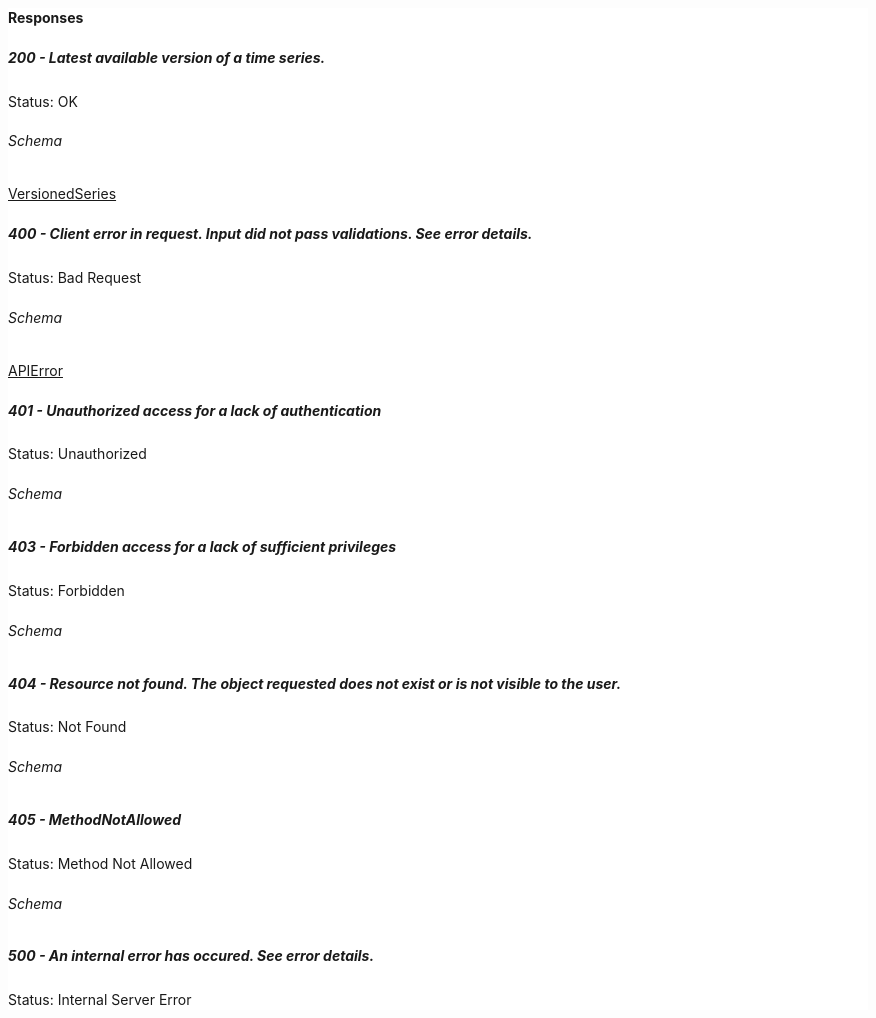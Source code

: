 #### Responses


##### <span id="get-series-series-id-latest-200"></span> 200 - Latest available version of a time series.
Status: OK

###### <span id="get-series-series-id-latest-200-schema"></span> Schema
   
  

[VersionedSeries](#versioned-series)

##### <span id="get-series-series-id-latest-400"></span> 400 - Client error in request. Input did not pass validations. See error details.
Status: Bad Request

###### <span id="get-series-series-id-latest-400-schema"></span> Schema
   
  

[APIError](#api-error)

##### <span id="get-series-series-id-latest-401"></span> 401 - Unauthorized access for a lack of authentication
Status: Unauthorized

###### <span id="get-series-series-id-latest-401-schema"></span> Schema

##### <span id="get-series-series-id-latest-403"></span> 403 - Forbidden access for a lack of sufficient privileges
Status: Forbidden

###### <span id="get-series-series-id-latest-403-schema"></span> Schema

##### <span id="get-series-series-id-latest-404"></span> 404 - Resource not found. The object requested does not exist or is not visible to the user.
Status: Not Found

###### <span id="get-series-series-id-latest-404-schema"></span> Schema

##### <span id="get-series-series-id-latest-405"></span> 405 - MethodNotAllowed
Status: Method Not Allowed

###### <span id="get-series-series-id-latest-405-schema"></span> Schema

##### <span id="get-series-series-id-latest-500"></span> 500 - An internal error has occured. See error details.
Status: Internal Server Error
